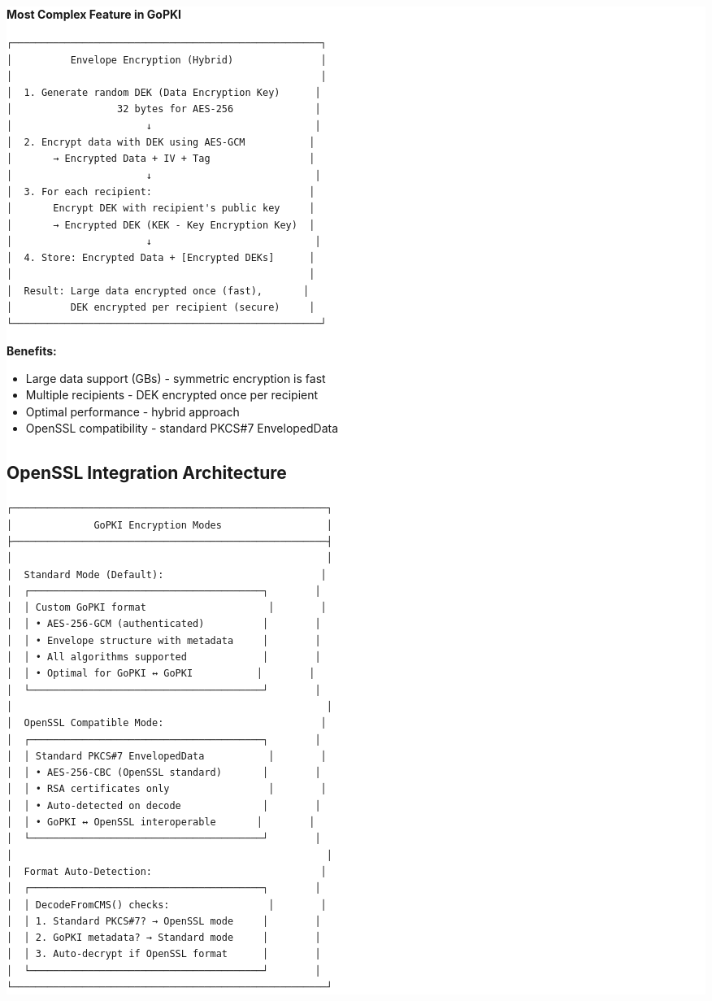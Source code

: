 **Most Complex Feature in GoPKI**

```
┌─────────────────────────────────────────────────────┐
│          Envelope Encryption (Hybrid)               │
│                                                     │
│  1. Generate random DEK (Data Encryption Key)      │
│                  32 bytes for AES-256              │
│                       ↓                            │
│  2. Encrypt data with DEK using AES-GCM           │
│       → Encrypted Data + IV + Tag                 │
│                       ↓                            │
│  3. For each recipient:                           │
│       Encrypt DEK with recipient's public key     │
│       → Encrypted DEK (KEK - Key Encryption Key)  │
│                       ↓                            │
│  4. Store: Encrypted Data + [Encrypted DEKs]      │
│                                                   │
│  Result: Large data encrypted once (fast),       │
│          DEK encrypted per recipient (secure)     │
└─────────────────────────────────────────────────────┘
```

**Benefits:**
- Large data support (GBs) - symmetric encryption is fast
- Multiple recipients - DEK encrypted once per recipient
- Optimal performance - hybrid approach
- OpenSSL compatibility - standard PKCS#7 EnvelopedData

## OpenSSL Integration Architecture

```
┌──────────────────────────────────────────────────────┐
│              GoPKI Encryption Modes                  │
├──────────────────────────────────────────────────────┤
│                                                      │
│  Standard Mode (Default):                           │
│  ┌────────────────────────────────────────┐        │
│  │ Custom GoPKI format                     │        │
│  │ • AES-256-GCM (authenticated)          │        │
│  │ • Envelope structure with metadata     │        │
│  │ • All algorithms supported             │        │
│  │ • Optimal for GoPKI ↔ GoPKI           │        │
│  └────────────────────────────────────────┘        │
│                                                      │
│  OpenSSL Compatible Mode:                           │
│  ┌────────────────────────────────────────┐        │
│  │ Standard PKCS#7 EnvelopedData           │        │
│  │ • AES-256-CBC (OpenSSL standard)       │        │
│  │ • RSA certificates only                 │        │
│  │ • Auto-detected on decode              │        │
│  │ • GoPKI ↔ OpenSSL interoperable       │        │
│  └────────────────────────────────────────┘        │
│                                                      │
│  Format Auto-Detection:                             │
│  ┌────────────────────────────────────────┐        │
│  │ DecodeFromCMS() checks:                 │        │
│  │ 1. Standard PKCS#7? → OpenSSL mode     │        │
│  │ 2. GoPKI metadata? → Standard mode     │        │
│  │ 3. Auto-decrypt if OpenSSL format      │        │
│  └────────────────────────────────────────┘        │
└──────────────────────────────────────────────────────┘
```
